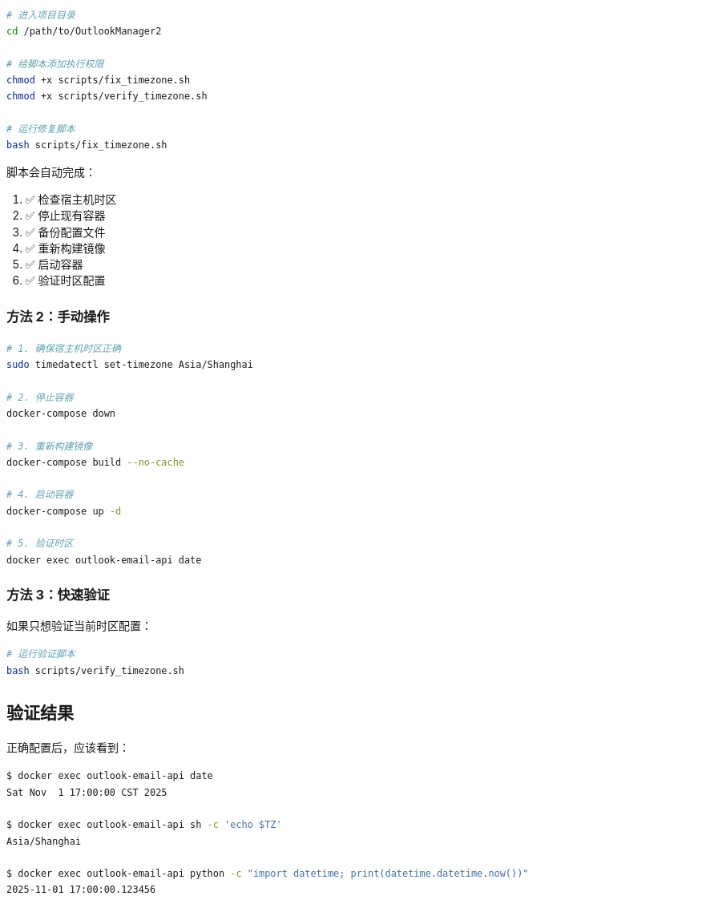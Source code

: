 ```bash
# 进入项目目录
cd /path/to/OutlookManager2

# 给脚本添加执行权限
chmod +x scripts/fix_timezone.sh
chmod +x scripts/verify_timezone.sh

# 运行修复脚本
bash scripts/fix_timezone.sh
```

脚本会自动完成：

1. ✅ 检查宿主机时区
2. ✅ 停止现有容器
3. ✅ 备份配置文件
4. ✅ 重新构建镜像
5. ✅ 启动容器
6. ✅ 验证时区配置

### 方法 2：手动操作

```bash
# 1. 确保宿主机时区正确
sudo timedatectl set-timezone Asia/Shanghai

# 2. 停止容器
docker-compose down

# 3. 重新构建镜像
docker-compose build --no-cache

# 4. 启动容器
docker-compose up -d

# 5. 验证时区
docker exec outlook-email-api date
```

### 方法 3：快速验证

如果只想验证当前时区配置：

```bash
# 运行验证脚本
bash scripts/verify_timezone.sh
```

## 验证结果

正确配置后，应该看到：

```bash
$ docker exec outlook-email-api date
Sat Nov  1 17:00:00 CST 2025

$ docker exec outlook-email-api sh -c 'echo $TZ'
Asia/Shanghai

$ docker exec outlook-email-api python -c "import datetime; print(datetime.datetime.now())"
2025-11-01 17:00:00.123456
```

